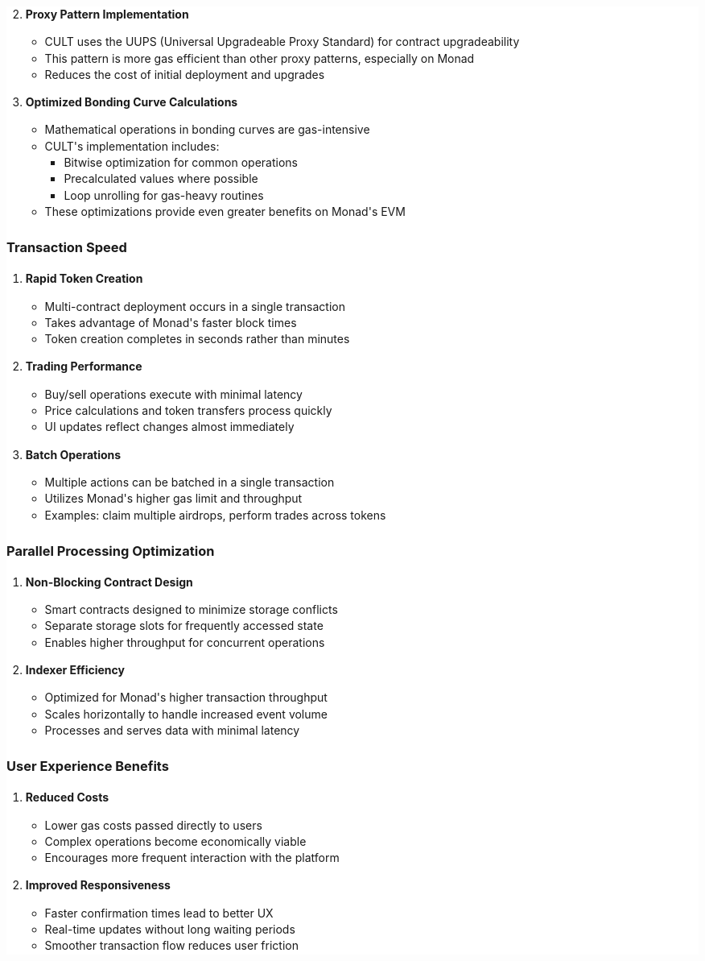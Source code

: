 2. **Proxy Pattern Implementation**
   - CULT uses the UUPS (Universal Upgradeable Proxy Standard) for contract upgradeability
   - This pattern is more gas efficient than other proxy patterns, especially on Monad
   - Reduces the cost of initial deployment and upgrades

3. **Optimized Bonding Curve Calculations**
   - Mathematical operations in bonding curves are gas-intensive
   - CULT's implementation includes:
     - Bitwise optimization for common operations
     - Precalculated values where possible
     - Loop unrolling for gas-heavy routines
   - These optimizations provide even greater benefits on Monad's EVM

### Transaction Speed

1. **Rapid Token Creation**
   - Multi-contract deployment occurs in a single transaction
   - Takes advantage of Monad's faster block times
   - Token creation completes in seconds rather than minutes

2. **Trading Performance**
   - Buy/sell operations execute with minimal latency
   - Price calculations and token transfers process quickly
   - UI updates reflect changes almost immediately

3. **Batch Operations**
   - Multiple actions can be batched in a single transaction
   - Utilizes Monad's higher gas limit and throughput
   - Examples: claim multiple airdrops, perform trades across tokens

### Parallel Processing Optimization

1. **Non-Blocking Contract Design**
   - Smart contracts designed to minimize storage conflicts
   - Separate storage slots for frequently accessed state
   - Enables higher throughput for concurrent operations

2. **Indexer Efficiency**
   - Optimized for Monad's higher transaction throughput
   - Scales horizontally to handle increased event volume
   - Processes and serves data with minimal latency

### User Experience Benefits

1. **Reduced Costs**
   - Lower gas costs passed directly to users
   - Complex operations become economically viable
   - Encourages more frequent interaction with the platform

2. **Improved Responsiveness**
   - Faster confirmation times lead to better UX
   - Real-time updates without long waiting periods
   - Smoother transaction flow reduces user friction

